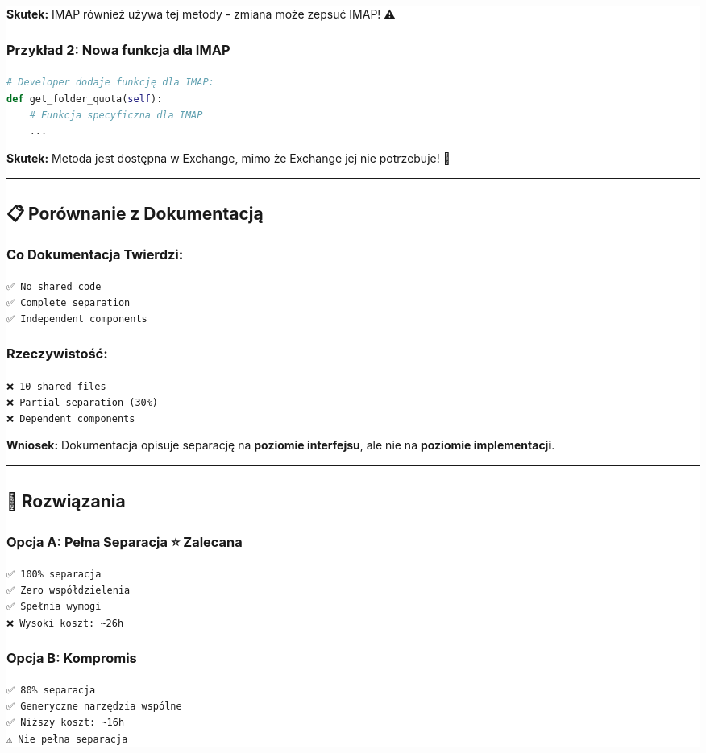 **Skutek:** IMAP również używa tej metody - zmiana może zepsuć IMAP! ⚠️

### Przykład 2: Nowa funkcja dla IMAP

```python
# Developer dodaje funkcję dla IMAP:
def get_folder_quota(self):
    # Funkcja specyficzna dla IMAP
    ...
```

**Skutek:** Metoda jest dostępna w Exchange, mimo że Exchange jej nie potrzebuje! 🤔

---

## 📋 Porównanie z Dokumentacją

### Co Dokumentacja Twierdzi:
```
✅ No shared code
✅ Complete separation
✅ Independent components
```

### Rzeczywistość:
```
❌ 10 shared files
❌ Partial separation (30%)
❌ Dependent components
```

**Wniosek:** Dokumentacja opisuje separację na **poziomie interfejsu**, ale nie na **poziomie implementacji**.

---

## 🎯 Rozwiązania

### Opcja A: Pełna Separacja ⭐ Zalecana
```
✅ 100% separacja
✅ Zero współdzielenia
✅ Spełnia wymogi
❌ Wysoki koszt: ~26h
```

### Opcja B: Kompromis
```
✅ 80% separacja
✅ Generyczne narzędzia wspólne
✅ Niższy koszt: ~16h
⚠️ Nie pełna separacja
```
